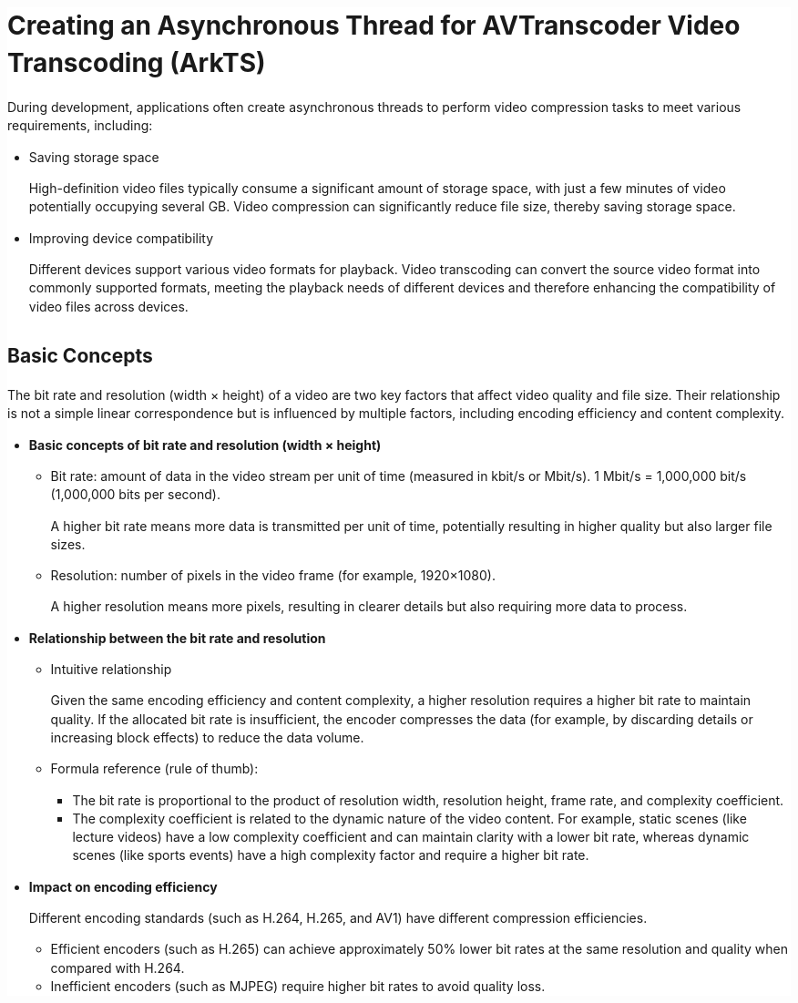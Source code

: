 # Creating an Asynchronous Thread for AVTranscoder Video Transcoding (ArkTS)

During development, applications often create asynchronous threads to perform video compression tasks to meet various requirements, including:

- Saving storage space

  High-definition video files typically consume a significant amount of storage space, with just a few minutes of video potentially occupying several GB. Video compression can significantly reduce file size, thereby saving storage space.

- Improving device compatibility

  Different devices support various video formats for playback. Video transcoding can convert the source video format into commonly supported formats, meeting the playback needs of different devices and therefore enhancing the compatibility of video files across devices.

## Basic Concepts

The bit rate and resolution (width × height) of a video are two key factors that affect video quality and file size. Their relationship is not a simple linear correspondence but is influenced by multiple factors, including encoding efficiency and content complexity.

- **Basic concepts of bit rate and resolution (width × height)**
  - Bit rate: amount of data in the video stream per unit of time (measured in kbit/s or Mbit/s). 1 Mbit/s = 1,000,000 bit/s (1,000,000 bits per second).
  
    A higher bit rate means more data is transmitted per unit of time, potentially resulting in higher quality but also larger file sizes.

  - Resolution: number of pixels in the video frame (for example, 1920×1080).

    A higher resolution means more pixels, resulting in clearer details but also requiring more data to process.

- **Relationship between the bit rate and resolution**
  - Intuitive relationship

    Given the same encoding efficiency and content complexity, a higher resolution requires a higher bit rate to maintain quality. If the allocated bit rate is insufficient, the encoder compresses the data (for example, by discarding details or increasing block effects) to reduce the data volume.

  - Formula reference (rule of thumb):
    - The bit rate is proportional to the product of resolution width, resolution height, frame rate, and complexity coefficient.
    - The complexity coefficient is related to the dynamic nature of the video content. For example, static scenes (like lecture videos) have a low complexity coefficient and can maintain clarity with a lower bit rate, whereas dynamic scenes (like sports events) have a high complexity factor and require a higher bit rate.

- **Impact on encoding efficiency**

  Different encoding standards (such as H.264, H.265, and AV1) have different compression efficiencies.
  - Efficient encoders (such as H.265) can achieve approximately 50% lower bit rates at the same resolution and quality when compared with H.264.
  - Inefficient encoders (such as MJPEG) require higher bit rates to avoid quality loss.
